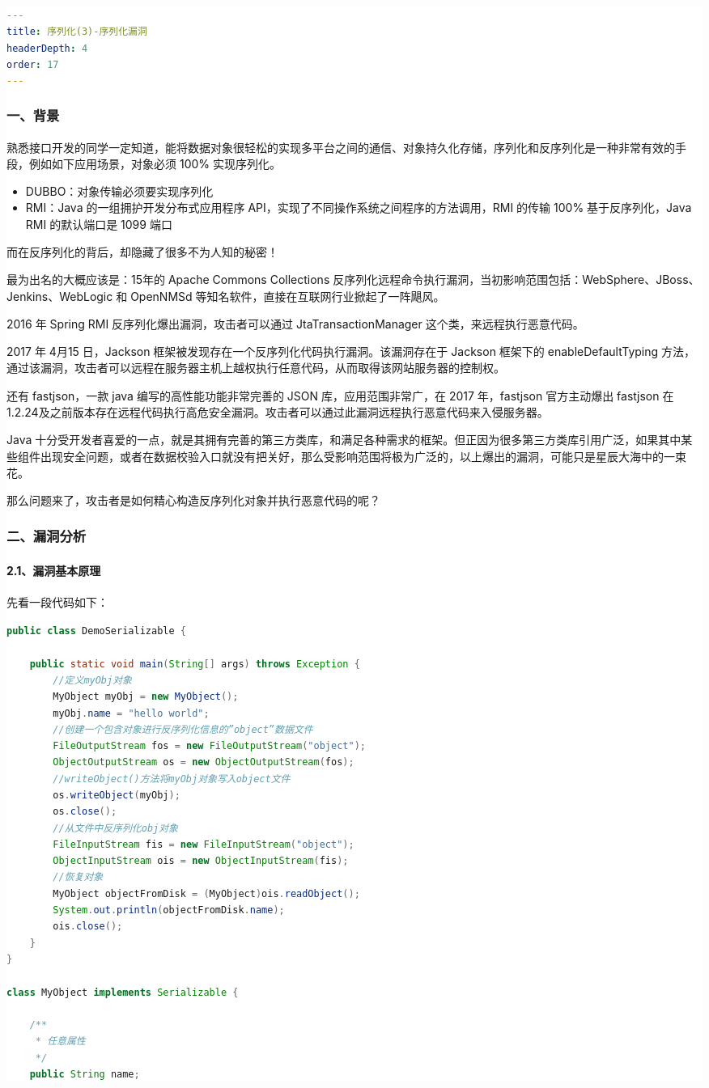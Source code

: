```yaml
---
title: 序列化(3)-序列化漏洞
headerDepth: 4
order: 17
---
```


### 一、背景
熟悉接口开发的同学一定知道，能将数据对象很轻松的实现多平台之间的通信、对象持久化存储，序列化和反序列化是一种非常有效的手段，例如如下应用场景，对象必须 100% 实现序列化。

+ DUBBO：对象传输必须要实现序列化
+ RMI：Java 的一组拥护开发分布式应用程序 API，实现了不同操作系统之间程序的方法调用，RMI 的传输 100% 基于反序列化，Java RMI 的默认端口是 1099 端口

而在反序列化的背后，却隐藏了很多不为人知的秘密！

最为出名的大概应该是：15年的 Apache Commons Collections 反序列化远程命令执行漏洞，当初影响范围包括：WebSphere、JBoss、Jenkins、WebLogic 和 OpenNMSd 等知名软件，直接在互联网行业掀起了一阵飓风。

2016 年 Spring RMI 反序列化爆出漏洞，攻击者可以通过 JtaTransactionManager 这个类，来远程执行恶意代码。

2017 年 4月15 日，Jackson 框架被发现存在一个反序列化代码执行漏洞。该漏洞存在于 Jackson 框架下的 enableDefaultTyping 方法，通过该漏洞，攻击者可以远程在服务器主机上越权执行任意代码，从而取得该网站服务器的控制权。

还有 fastjson，一款 java 编写的高性能功能非常完善的 JSON 库，应用范围非常广，在 2017 年，fastjson 官方主动爆出 fastjson 在1.2.24及之前版本存在远程代码执行高危安全漏洞。攻击者可以通过此漏洞远程执行恶意代码来入侵服务器。

Java 十分受开发者喜爱的一点，就是其拥有完善的第三方类库，和满足各种需求的框架。但正因为很多第三方类库引用广泛，如果其中某些组件出现安全问题，或者在数据校验入口就没有把关好，那么受影响范围将极为广泛的，以上爆出的漏洞，可能只是星辰大海中的一束花。

那么问题来了，攻击者是如何精心构造反序列化对象并执行恶意代码的呢？

### 二、漏洞分析
#### 2.1、漏洞基本原理
先看一段代码如下：

```java
public class DemoSerializable {

    public static void main(String[] args) throws Exception {
        //定义myObj对象
        MyObject myObj = new MyObject();
        myObj.name = "hello world";
        //创建一个包含对象进行反序列化信息的”object”数据文件
        FileOutputStream fos = new FileOutputStream("object");
        ObjectOutputStream os = new ObjectOutputStream(fos);
        //writeObject()方法将myObj对象写入object文件
        os.writeObject(myObj);
        os.close();
        //从文件中反序列化obj对象
        FileInputStream fis = new FileInputStream("object");
        ObjectInputStream ois = new ObjectInputStream(fis);
        //恢复对象
        MyObject objectFromDisk = (MyObject)ois.readObject();
        System.out.println(objectFromDisk.name);
        ois.close();
    }
}

class MyObject implements Serializable {

    /**
     * 任意属性
     */
    public String name;


```